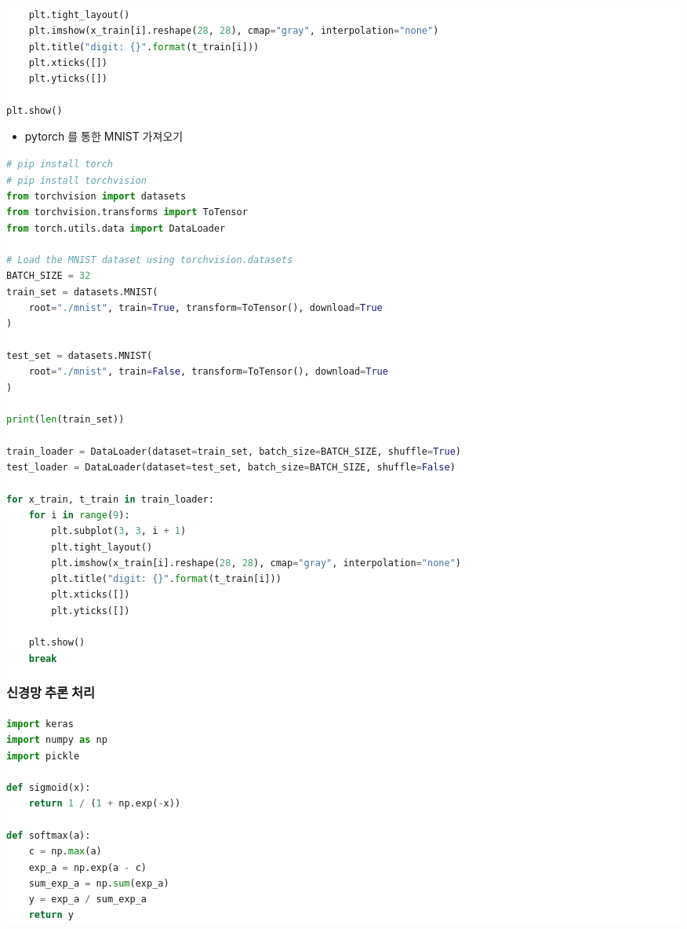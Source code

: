 ```python
    plt.tight_layout()
    plt.imshow(x_train[i].reshape(28, 28), cmap="gray", interpolation="none")
    plt.title("digit: {}".format(t_train[i]))
    plt.xticks([])
    plt.yticks([])

plt.show()
```

- pytorch 를 통한 MNIST 가져오기

```python
# pip install torch
# pip install torchvision
from torchvision import datasets
from torchvision.transforms import ToTensor
from torch.utils.data import DataLoader

# Load the MNIST dataset using torchvision.datasets
BATCH_SIZE = 32
train_set = datasets.MNIST(
    root="./mnist", train=True, transform=ToTensor(), download=True
)

test_set = datasets.MNIST(
    root="./mnist", train=False, transform=ToTensor(), download=True
)

print(len(train_set))

train_loader = DataLoader(dataset=train_set, batch_size=BATCH_SIZE, shuffle=True)
test_loader = DataLoader(dataset=test_set, batch_size=BATCH_SIZE, shuffle=False)

for x_train, t_train in train_loader:
    for i in range(9):
        plt.subplot(3, 3, i + 1)
        plt.tight_layout()
        plt.imshow(x_train[i].reshape(28, 28), cmap="gray", interpolation="none")
        plt.title("digit: {}".format(t_train[i]))
        plt.xticks([])
        plt.yticks([])

    plt.show()
    break
```

</aside>

### 신경망 추론 처리

```python
import keras
import numpy as np
import pickle

def sigmoid(x):
    return 1 / (1 + np.exp(-x))

def softmax(a):
    c = np.max(a)
    exp_a = np.exp(a - c)
    sum_exp_a = np.sum(exp_a)
    y = exp_a / sum_exp_a
    return y

```
